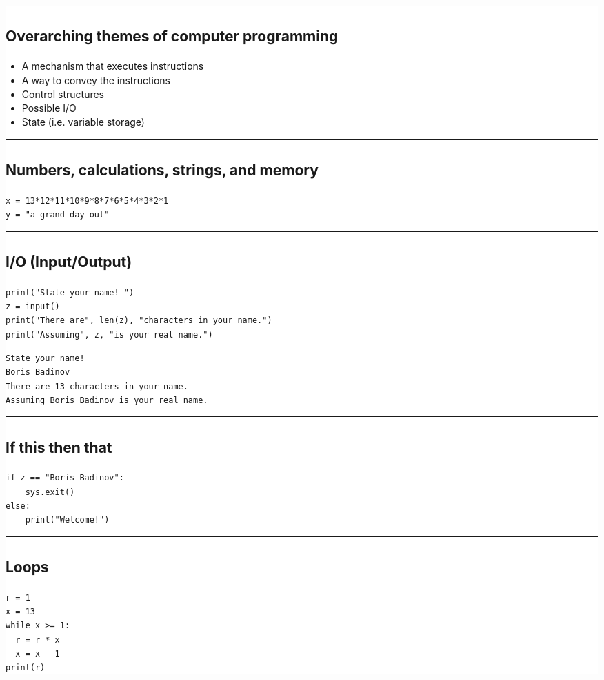 -----
## Overarching themes of computer programming

* A mechanism that executes instructions
* A way to convey the instructions
* Control structures
* Possible I/O
* State (i.e. variable storage)

-----
## Numbers, calculations, strings, and memory

```
x = 13*12*11*10*9*8*7*6*5*4*3*2*1
y = "a grand day out"
```

-----
## I/O (Input/Output)

```
print("State your name! ")
z = input()
print("There are", len(z), "characters in your name.")
print("Assuming", z, "is your real name.")
```

```
State your name!
Boris Badinov
There are 13 characters in your name.
Assuming Boris Badinov is your real name.
```


-----
## If this then that

```
if z == "Boris Badinov":
    sys.exit()
else:
    print("Welcome!")
```

-----
## Loops

```
r = 1
x = 13
while x >= 1:
  r = r * x
  x = x - 1
print(r)
```
